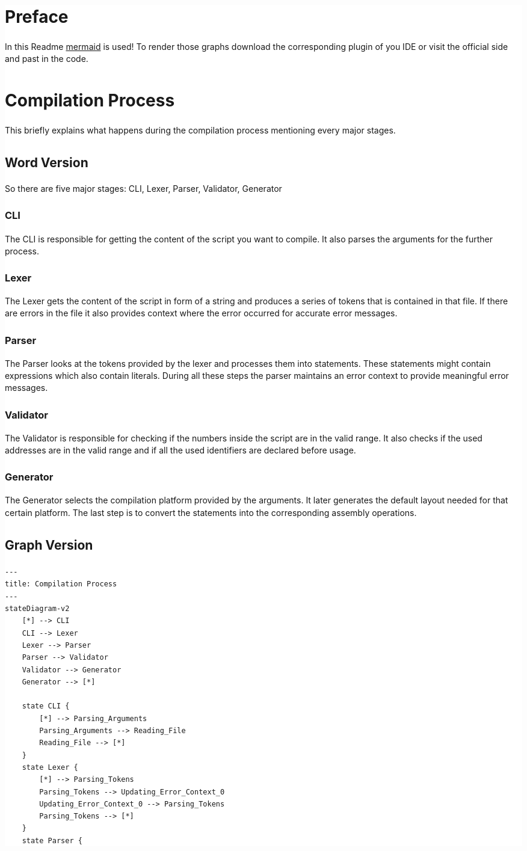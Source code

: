 # Preface
In this Readme [mermaid](https://mermaid.js.org) is used! To render those graphs download the corresponding plugin of you IDE or visit the official side and past in the code.

# Compilation Process
This briefly explains what happens during the compilation process mentioning every major stages. 
## Word Version
So there are five major stages: CLI, Lexer, Parser, Validator, Generator

### CLI
The CLI is responsible for getting the content of the script you want to compile. It also parses the arguments for the further process.

### Lexer
The Lexer gets the content of the script in form of a string and produces a series of tokens that is contained in that file. If there are errors in the file it also provides context where the error occurred for accurate error messages.

### Parser
The Parser looks at the tokens provided by the lexer and processes them into statements. These statements might contain expressions which also contain literals. During all these steps the parser maintains an error context to provide meaningful error messages.

### Validator
The Validator is responsible for checking if the numbers inside the script are in the valid range. It also checks if the used addresses are in the valid range and if all the used identifiers are declared before usage.

### Generator
The Generator selects the compilation platform provided by the arguments. It later generates the default layout needed for that certain platform. The last step is to convert the statements into the corresponding assembly operations.

## Graph Version
```mermaid
---
title: Compilation Process
---
stateDiagram-v2
    [*] --> CLI
    CLI --> Lexer
    Lexer --> Parser
    Parser --> Validator
    Validator --> Generator
    Generator --> [*]
    
    state CLI {
        [*] --> Parsing_Arguments
        Parsing_Arguments --> Reading_File
        Reading_File --> [*]
    }
    state Lexer {
        [*] --> Parsing_Tokens
        Parsing_Tokens --> Updating_Error_Context_0
        Updating_Error_Context_0 --> Parsing_Tokens
        Parsing_Tokens --> [*]
    }
    state Parser {
```